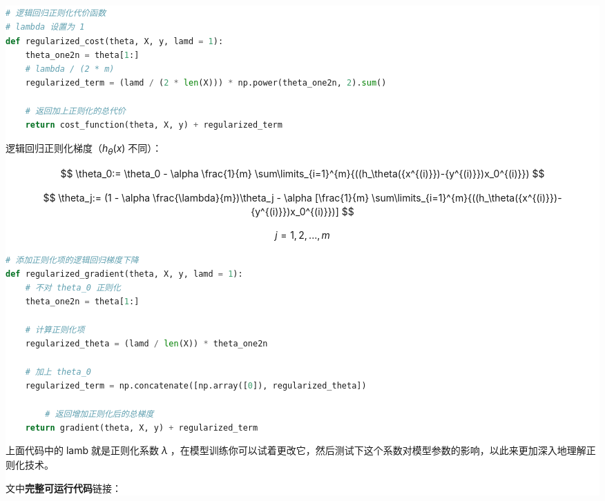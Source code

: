 
```python
# 逻辑回归正则化代价函数
# lambda 设置为 1
def regularized_cost(theta, X, y, lamd = 1):
    theta_one2n = theta[1:]
    # lambda / (2 * m)
    regularized_term = (lamd / (2 * len(X))) * np.power(theta_one2n, 2).sum()
    
    # 返回加上正则化的总代价
    return cost_function(theta, X, y) + regularized_term
```



逻辑回归正则化梯度（$h_\theta(x)$ 不同）：


$$
\theta_0:= \theta_0 - \alpha \frac{1}{m} \sum\limits_{i=1}^{m}{((h_\theta({x^{(i)}})-{y^{(i)}})x_0^{(i)}})
$$



$$
\theta_j:= (1 - \alpha \frac{\lambda}{m})\theta_j - \alpha [\frac{1}{m} \sum\limits_{i=1}^{m}{((h_\theta({x^{(i)}})-{y^{(i)}})x_0^{(i)}})]
$$

$$
j = 1, 2, ..., m
$$




```python
# 添加正则化项的逻辑回归梯度下降
def regularized_gradient(theta, X, y, lamd = 1):
    # 不对 theta_0 正则化
    theta_one2n = theta[1:]
    
    # 计算正则化项
    regularized_theta = (lamd / len(X)) * theta_one2n
    
    # 加上 theta_0
    regularized_term = np.concatenate([np.array([0]), regularized_theta])
    
 		# 返回增加正则化后的总梯度
    return gradient(theta, X, y) + regularized_term 
```



上面代码中的 lamb 就是正则化系数 $\lambda$ ，在模型训练你可以试着更改它，然后测试下这个系数对模型参数的影响，以此来更加深入地理解正则化技术。



文中**完整可运行代码**链接：

